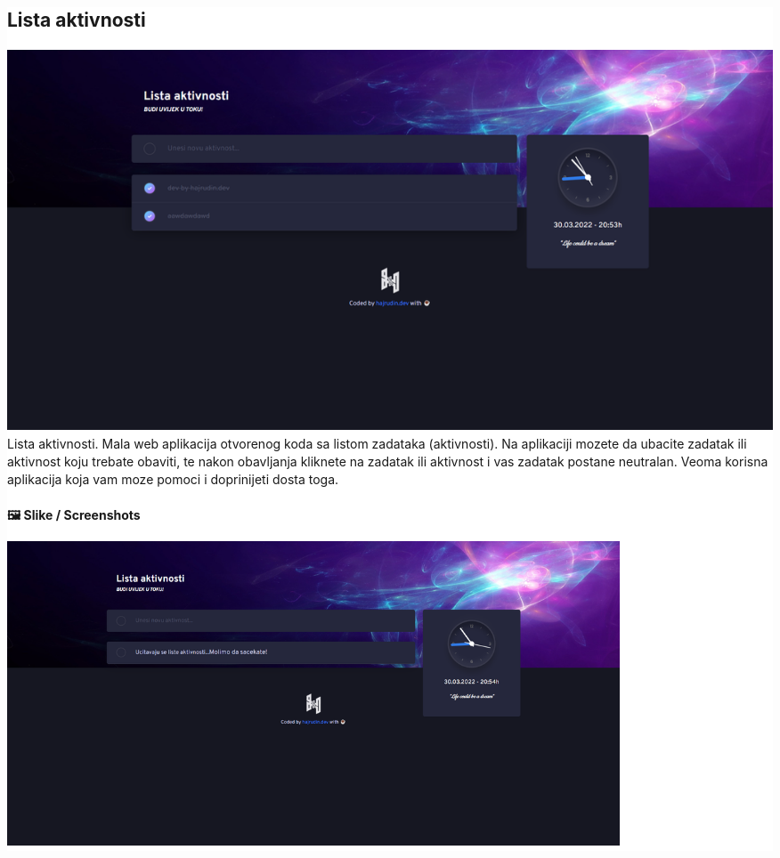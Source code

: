 ## Lista aktivnosti

<img src="https://raw.githubusercontent.com/dajnox/lista-aktivnosti/main/screenshots/sc1.png" width="100%" alt="Sc1" />
Lista aktivnosti. Mala web aplikacija otvorenog koda sa listom zadataka (aktivnosti). Na aplikaciji mozete da ubacite zadatak ili aktivnost koju trebate obaviti, te nakon obavljanja kliknete na zadatak ili aktivnost i vas zadatak postane neutralan. Veoma korisna aplikacija koja vam moze pomoci i doprinijeti dosta toga.

#### 🖼️ Slike / Screenshots

<img src="https://raw.githubusercontent.com/dajnox/lista-aktivnosti/main/screenshots/sc2_onload.png" width="80%" alt="Sc1" />